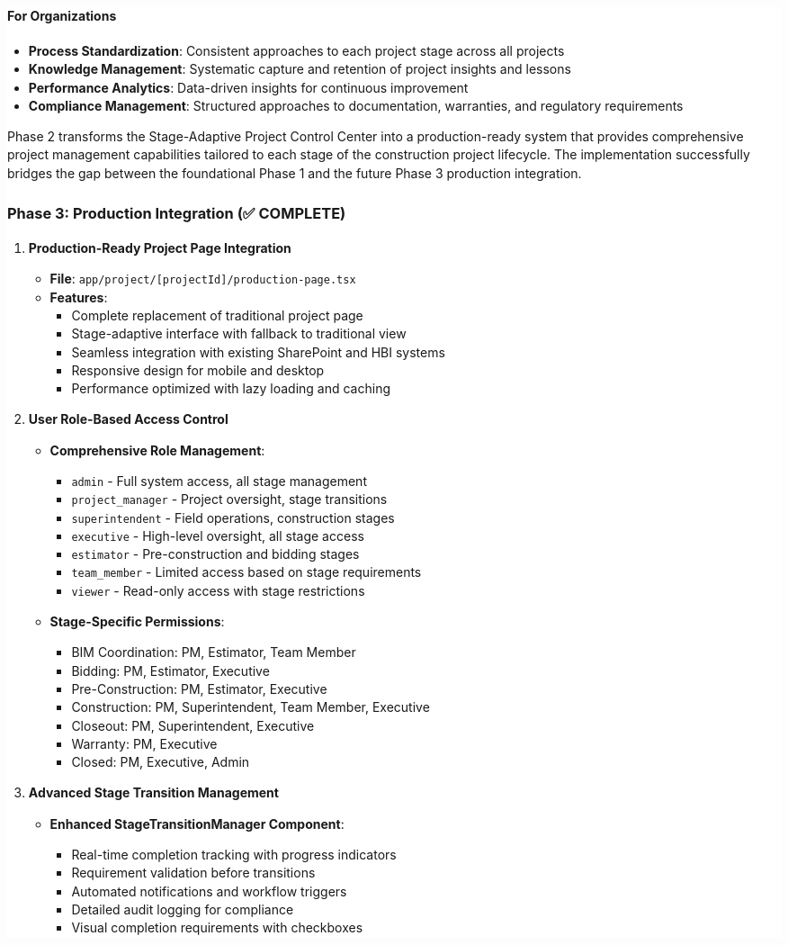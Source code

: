 #### **For Organizations**

- **Process Standardization**: Consistent approaches to each project stage across all projects
- **Knowledge Management**: Systematic capture and retention of project insights and lessons
- **Performance Analytics**: Data-driven insights for continuous improvement
- **Compliance Management**: Structured approaches to documentation, warranties, and regulatory requirements

Phase 2 transforms the Stage-Adaptive Project Control Center into a production-ready system that provides comprehensive project management capabilities tailored to each stage of the construction project lifecycle. The implementation successfully bridges the gap between the foundational Phase 1 and the future Phase 3 production integration.

### Phase 3: Production Integration (✅ COMPLETE)

1. **Production-Ready Project Page Integration**

   - **File**: `app/project/[projectId]/production-page.tsx`
   - **Features**:
     - Complete replacement of traditional project page
     - Stage-adaptive interface with fallback to traditional view
     - Seamless integration with existing SharePoint and HBI systems
     - Responsive design for mobile and desktop
     - Performance optimized with lazy loading and caching

2. **User Role-Based Access Control**

   - **Comprehensive Role Management**:

     - `admin` - Full system access, all stage management
     - `project_manager` - Project oversight, stage transitions
     - `superintendent` - Field operations, construction stages
     - `executive` - High-level oversight, all stage access
     - `estimator` - Pre-construction and bidding stages
     - `team_member` - Limited access based on stage requirements
     - `viewer` - Read-only access with stage restrictions

   - **Stage-Specific Permissions**:
     - BIM Coordination: PM, Estimator, Team Member
     - Bidding: PM, Estimator, Executive
     - Pre-Construction: PM, Estimator, Executive
     - Construction: PM, Superintendent, Team Member, Executive
     - Closeout: PM, Superintendent, Executive
     - Warranty: PM, Executive
     - Closed: PM, Executive, Admin

3. **Advanced Stage Transition Management**

   - **Enhanced StageTransitionManager Component**:

     - Real-time completion tracking with progress indicators
     - Requirement validation before transitions
     - Automated notifications and workflow triggers
     - Detailed audit logging for compliance
     - Visual completion requirements with checkboxes
